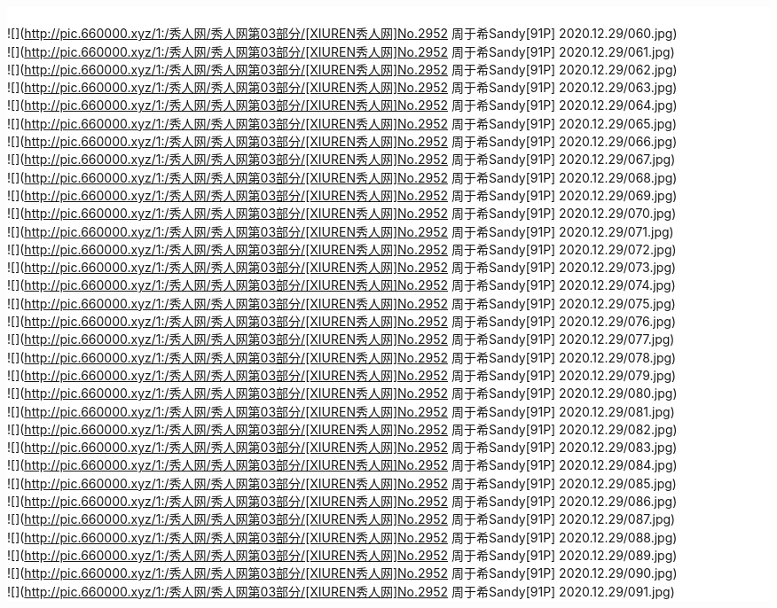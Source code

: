 <br>![](http://pic.660000.xyz/1:/秀人网/秀人网第03部分/[XIUREN秀人网]No.2952 周于希Sandy[91P] 2020.12.29/060.jpg) <br>![](http://pic.660000.xyz/1:/秀人网/秀人网第03部分/[XIUREN秀人网]No.2952 周于希Sandy[91P] 2020.12.29/061.jpg) <br>![](http://pic.660000.xyz/1:/秀人网/秀人网第03部分/[XIUREN秀人网]No.2952 周于希Sandy[91P] 2020.12.29/062.jpg) <br>![](http://pic.660000.xyz/1:/秀人网/秀人网第03部分/[XIUREN秀人网]No.2952 周于希Sandy[91P] 2020.12.29/063.jpg) <br>![](http://pic.660000.xyz/1:/秀人网/秀人网第03部分/[XIUREN秀人网]No.2952 周于希Sandy[91P] 2020.12.29/064.jpg) <br>![](http://pic.660000.xyz/1:/秀人网/秀人网第03部分/[XIUREN秀人网]No.2952 周于希Sandy[91P] 2020.12.29/065.jpg) <br>![](http://pic.660000.xyz/1:/秀人网/秀人网第03部分/[XIUREN秀人网]No.2952 周于希Sandy[91P] 2020.12.29/066.jpg) <br>![](http://pic.660000.xyz/1:/秀人网/秀人网第03部分/[XIUREN秀人网]No.2952 周于希Sandy[91P] 2020.12.29/067.jpg) <br>![](http://pic.660000.xyz/1:/秀人网/秀人网第03部分/[XIUREN秀人网]No.2952 周于希Sandy[91P] 2020.12.29/068.jpg) <br>![](http://pic.660000.xyz/1:/秀人网/秀人网第03部分/[XIUREN秀人网]No.2952 周于希Sandy[91P] 2020.12.29/069.jpg) <br>![](http://pic.660000.xyz/1:/秀人网/秀人网第03部分/[XIUREN秀人网]No.2952 周于希Sandy[91P] 2020.12.29/070.jpg) <br>![](http://pic.660000.xyz/1:/秀人网/秀人网第03部分/[XIUREN秀人网]No.2952 周于希Sandy[91P] 2020.12.29/071.jpg) <br>![](http://pic.660000.xyz/1:/秀人网/秀人网第03部分/[XIUREN秀人网]No.2952 周于希Sandy[91P] 2020.12.29/072.jpg) <br>![](http://pic.660000.xyz/1:/秀人网/秀人网第03部分/[XIUREN秀人网]No.2952 周于希Sandy[91P] 2020.12.29/073.jpg) <br>![](http://pic.660000.xyz/1:/秀人网/秀人网第03部分/[XIUREN秀人网]No.2952 周于希Sandy[91P] 2020.12.29/074.jpg) <br>![](http://pic.660000.xyz/1:/秀人网/秀人网第03部分/[XIUREN秀人网]No.2952 周于希Sandy[91P] 2020.12.29/075.jpg) <br>![](http://pic.660000.xyz/1:/秀人网/秀人网第03部分/[XIUREN秀人网]No.2952 周于希Sandy[91P] 2020.12.29/076.jpg) <br>![](http://pic.660000.xyz/1:/秀人网/秀人网第03部分/[XIUREN秀人网]No.2952 周于希Sandy[91P] 2020.12.29/077.jpg) <br>![](http://pic.660000.xyz/1:/秀人网/秀人网第03部分/[XIUREN秀人网]No.2952 周于希Sandy[91P] 2020.12.29/078.jpg) <br>![](http://pic.660000.xyz/1:/秀人网/秀人网第03部分/[XIUREN秀人网]No.2952 周于希Sandy[91P] 2020.12.29/079.jpg) <br>![](http://pic.660000.xyz/1:/秀人网/秀人网第03部分/[XIUREN秀人网]No.2952 周于希Sandy[91P] 2020.12.29/080.jpg) <br>![](http://pic.660000.xyz/1:/秀人网/秀人网第03部分/[XIUREN秀人网]No.2952 周于希Sandy[91P] 2020.12.29/081.jpg) <br>![](http://pic.660000.xyz/1:/秀人网/秀人网第03部分/[XIUREN秀人网]No.2952 周于希Sandy[91P] 2020.12.29/082.jpg) <br>![](http://pic.660000.xyz/1:/秀人网/秀人网第03部分/[XIUREN秀人网]No.2952 周于希Sandy[91P] 2020.12.29/083.jpg) <br>![](http://pic.660000.xyz/1:/秀人网/秀人网第03部分/[XIUREN秀人网]No.2952 周于希Sandy[91P] 2020.12.29/084.jpg) <br>![](http://pic.660000.xyz/1:/秀人网/秀人网第03部分/[XIUREN秀人网]No.2952 周于希Sandy[91P] 2020.12.29/085.jpg) <br>![](http://pic.660000.xyz/1:/秀人网/秀人网第03部分/[XIUREN秀人网]No.2952 周于希Sandy[91P] 2020.12.29/086.jpg) <br>![](http://pic.660000.xyz/1:/秀人网/秀人网第03部分/[XIUREN秀人网]No.2952 周于希Sandy[91P] 2020.12.29/087.jpg) <br>![](http://pic.660000.xyz/1:/秀人网/秀人网第03部分/[XIUREN秀人网]No.2952 周于希Sandy[91P] 2020.12.29/088.jpg) <br>![](http://pic.660000.xyz/1:/秀人网/秀人网第03部分/[XIUREN秀人网]No.2952 周于希Sandy[91P] 2020.12.29/089.jpg) <br>![](http://pic.660000.xyz/1:/秀人网/秀人网第03部分/[XIUREN秀人网]No.2952 周于希Sandy[91P] 2020.12.29/090.jpg) <br>![](http://pic.660000.xyz/1:/秀人网/秀人网第03部分/[XIUREN秀人网]No.2952 周于希Sandy[91P] 2020.12.29/091.jpg) <br>